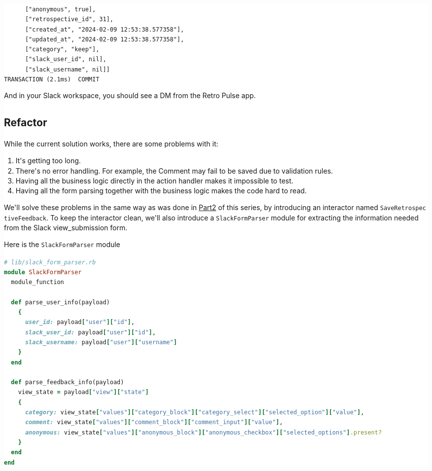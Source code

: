 ```
      ["anonymous", true],
      ["retrospective_id", 31],
      ["created_at", "2024-02-09 12:53:38.577358"],
      ["updated_at", "2024-02-09 12:53:38.577358"],
      ["category", "keep"],
      ["slack_user_id", nil],
      ["slack_username", nil]]
TRANSACTION (2.1ms)  COMMIT
```

And in your Slack workspace, you should see a DM from the Retro Pulse app.

## Refactor

While the current solution works, there are some problems with it:

1. It's getting too long.
2. There's no error handling. For example, the Comment may fail to be saved due to validation rules.
3. Having all the business logic directly in the action handler makes it impossible to test.
4. Having all the form parsing together with the business logic makes the code hard to read.

We'll solve these problems in the same way as was done in [Part2](../rails-slack-app-part2-slash-command-with-text-response#openretrospective-interactor) of this series, by introducing an interactor named `SaveRetrospectiveFeedback`. To keep the interactor clean, we'll also introduce a `SlackFormParser` module for extracting the information needed from the Slack view_submission form.

Here is the `SlackFormParser` module

```ruby
# lib/slack_form_parser.rb
module SlackFormParser
  module_function

  def parse_user_info(payload)
    {
      user_id: payload["user"]["id"],
      slack_user_id: payload["user"]["id"],
      slack_username: payload["user"]["username"]
    }
  end

  def parse_feedback_info(payload)
    view_state = payload["view"]["state"]
    {
      category: view_state["values"]["category_block"]["category_select"]["selected_option"]["value"],
      comment: view_state["values"]["comment_block"]["comment_input"]["value"],
      anonymous: view_state["values"]["anonymous_block"]["anonymous_checkbox"]["selected_options"].present?
    }
  end
end
```
